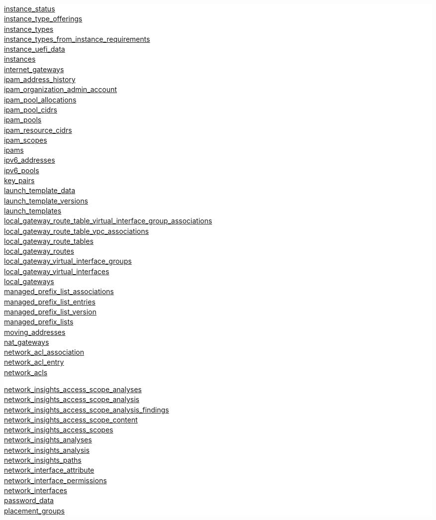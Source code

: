 <a href="/providers/aws/ec2/instance_status/">instance_status</a><br />
<a href="/providers/aws/ec2/instance_type_offerings/">instance_type_offerings</a><br />
<a href="/providers/aws/ec2/instance_types/">instance_types</a><br />
<a href="/providers/aws/ec2/instance_types_from_instance_requirements/">instance_types_from_instance_requirements</a><br />
<a href="/providers/aws/ec2/instance_uefi_data/">instance_uefi_data</a><br />
<a href="/providers/aws/ec2/instances/">instances</a><br />
<a href="/providers/aws/ec2/internet_gateways/">internet_gateways</a><br />
<a href="/providers/aws/ec2/ipam_address_history/">ipam_address_history</a><br />
<a href="/providers/aws/ec2/ipam_organization_admin_account/">ipam_organization_admin_account</a><br />
<a href="/providers/aws/ec2/ipam_pool_allocations/">ipam_pool_allocations</a><br />
<a href="/providers/aws/ec2/ipam_pool_cidrs/">ipam_pool_cidrs</a><br />
<a href="/providers/aws/ec2/ipam_pools/">ipam_pools</a><br />
<a href="/providers/aws/ec2/ipam_resource_cidrs/">ipam_resource_cidrs</a><br />
<a href="/providers/aws/ec2/ipam_scopes/">ipam_scopes</a><br />
<a href="/providers/aws/ec2/ipams/">ipams</a><br />
<a href="/providers/aws/ec2/ipv6_addresses/">ipv6_addresses</a><br />
<a href="/providers/aws/ec2/ipv6_pools/">ipv6_pools</a><br />
<a href="/providers/aws/ec2/key_pairs/">key_pairs</a><br />
<a href="/providers/aws/ec2/launch_template_data/">launch_template_data</a><br />
<a href="/providers/aws/ec2/launch_template_versions/">launch_template_versions</a><br />
<a href="/providers/aws/ec2/launch_templates/">launch_templates</a><br />
<a href="/providers/aws/ec2/local_gateway_route_table_virtual_interface_group_associations/">local_gateway_route_table_virtual_interface_group_associations</a><br />
<a href="/providers/aws/ec2/local_gateway_route_table_vpc_associations/">local_gateway_route_table_vpc_associations</a><br />
<a href="/providers/aws/ec2/local_gateway_route_tables/">local_gateway_route_tables</a><br />
<a href="/providers/aws/ec2/local_gateway_routes/">local_gateway_routes</a><br />
<a href="/providers/aws/ec2/local_gateway_virtual_interface_groups/">local_gateway_virtual_interface_groups</a><br />
<a href="/providers/aws/ec2/local_gateway_virtual_interfaces/">local_gateway_virtual_interfaces</a><br />
<a href="/providers/aws/ec2/local_gateways/">local_gateways</a><br />
<a href="/providers/aws/ec2/managed_prefix_list_associations/">managed_prefix_list_associations</a><br />
<a href="/providers/aws/ec2/managed_prefix_list_entries/">managed_prefix_list_entries</a><br />
<a href="/providers/aws/ec2/managed_prefix_list_version/">managed_prefix_list_version</a><br />
<a href="/providers/aws/ec2/managed_prefix_lists/">managed_prefix_lists</a><br />
<a href="/providers/aws/ec2/moving_addresses/">moving_addresses</a><br />
<a href="/providers/aws/ec2/nat_gateways/">nat_gateways</a><br />
<a href="/providers/aws/ec2/network_acl_association/">network_acl_association</a><br />
<a href="/providers/aws/ec2/network_acl_entry/">network_acl_entry</a><br />
<a href="/providers/aws/ec2/network_acls/">network_acls</a><br />
</div>
<div class="providerDocColumn">
<a href="/providers/aws/ec2/network_insights_access_scope_analyses/">network_insights_access_scope_analyses</a><br />
<a href="/providers/aws/ec2/network_insights_access_scope_analysis/">network_insights_access_scope_analysis</a><br />
<a href="/providers/aws/ec2/network_insights_access_scope_analysis_findings/">network_insights_access_scope_analysis_findings</a><br />
<a href="/providers/aws/ec2/network_insights_access_scope_content/">network_insights_access_scope_content</a><br />
<a href="/providers/aws/ec2/network_insights_access_scopes/">network_insights_access_scopes</a><br />
<a href="/providers/aws/ec2/network_insights_analyses/">network_insights_analyses</a><br />
<a href="/providers/aws/ec2/network_insights_analysis/">network_insights_analysis</a><br />
<a href="/providers/aws/ec2/network_insights_paths/">network_insights_paths</a><br />
<a href="/providers/aws/ec2/network_interface_attribute/">network_interface_attribute</a><br />
<a href="/providers/aws/ec2/network_interface_permissions/">network_interface_permissions</a><br />
<a href="/providers/aws/ec2/network_interfaces/">network_interfaces</a><br />
<a href="/providers/aws/ec2/password_data/">password_data</a><br />
<a href="/providers/aws/ec2/placement_groups/">placement_groups</a><br />